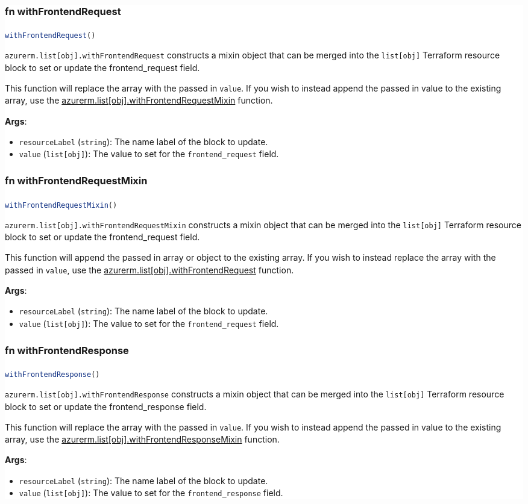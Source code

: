 
### fn withFrontendRequest

```ts
withFrontendRequest()
```

`azurerm.list[obj].withFrontendRequest` constructs a mixin object that can be merged into the `list[obj]`
Terraform resource block to set or update the frontend_request field.

This function will replace the array with the passed in `value`. If you wish to instead append the
passed in value to the existing array, use the [azurerm.list[obj].withFrontendRequestMixin](TODO) function.


**Args**:
  - `resourceLabel` (`string`): The name label of the block to update.
  - `value` (`list[obj]`): The value to set for the `frontend_request` field.


### fn withFrontendRequestMixin

```ts
withFrontendRequestMixin()
```

`azurerm.list[obj].withFrontendRequestMixin` constructs a mixin object that can be merged into the `list[obj]`
Terraform resource block to set or update the frontend_request field.

This function will append the passed in array or object to the existing array. If you wish
to instead replace the array with the passed in `value`, use the [azurerm.list[obj].withFrontendRequest](TODO)
function.


**Args**:
  - `resourceLabel` (`string`): The name label of the block to update.
  - `value` (`list[obj]`): The value to set for the `frontend_request` field.


### fn withFrontendResponse

```ts
withFrontendResponse()
```

`azurerm.list[obj].withFrontendResponse` constructs a mixin object that can be merged into the `list[obj]`
Terraform resource block to set or update the frontend_response field.

This function will replace the array with the passed in `value`. If you wish to instead append the
passed in value to the existing array, use the [azurerm.list[obj].withFrontendResponseMixin](TODO) function.


**Args**:
  - `resourceLabel` (`string`): The name label of the block to update.
  - `value` (`list[obj]`): The value to set for the `frontend_response` field.

